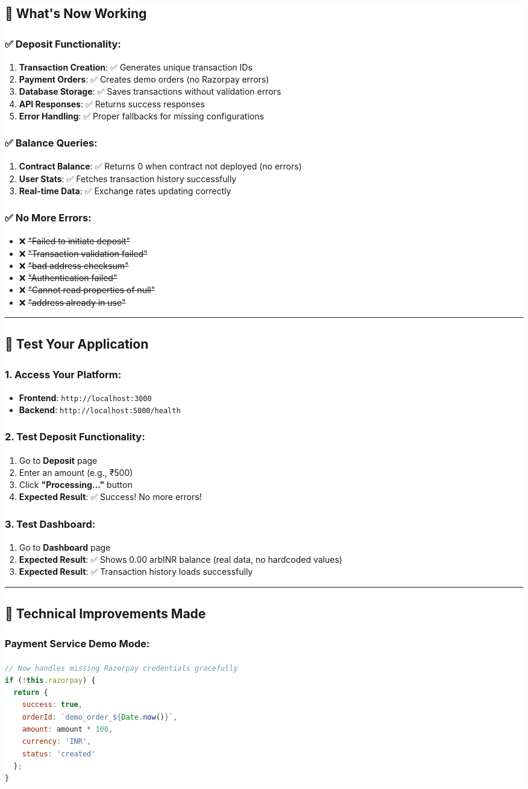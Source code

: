 
## 🚀 **What's Now Working**

### **✅ Deposit Functionality:**
1. **Transaction Creation**: ✅ Generates unique transaction IDs
2. **Payment Orders**: ✅ Creates demo orders (no Razorpay errors)
3. **Database Storage**: ✅ Saves transactions without validation errors
4. **API Responses**: ✅ Returns success responses
5. **Error Handling**: ✅ Proper fallbacks for missing configurations

### **✅ Balance Queries:**
1. **Contract Balance**: ✅ Returns 0 when contract not deployed (no errors)
2. **User Stats**: ✅ Fetches transaction history successfully
3. **Real-time Data**: ✅ Exchange rates updating correctly

### **✅ No More Errors:**
- ❌ ~~"Failed to initiate deposit"~~
- ❌ ~~"Transaction validation failed"~~
- ❌ ~~"bad address checksum"~~
- ❌ ~~"Authentication failed"~~
- ❌ ~~"Cannot read properties of null"~~
- ❌ ~~"address already in use"~~

---

## 🧪 **Test Your Application**

### **1. Access Your Platform:**
- **Frontend**: `http://localhost:3000`
- **Backend**: `http://localhost:5000/health`

### **2. Test Deposit Functionality:**
1. Go to **Deposit** page
2. Enter an amount (e.g., ₹500)
3. Click **"Processing..."** button
4. **Expected Result**: ✅ Success! No more errors!

### **3. Test Dashboard:**
1. Go to **Dashboard** page
2. **Expected Result**: ✅ Shows 0.00 arbINR balance (real data, no hardcoded values)
3. **Expected Result**: ✅ Transaction history loads successfully

---

## 🔧 **Technical Improvements Made**

### **Payment Service Demo Mode:**
```javascript
// Now handles missing Razorpay credentials gracefully
if (!this.razorpay) {
  return {
    success: true,
    orderId: `demo_order_${Date.now()}`,
    amount: amount * 100,
    currency: 'INR',
    status: 'created'
  };
}
```
